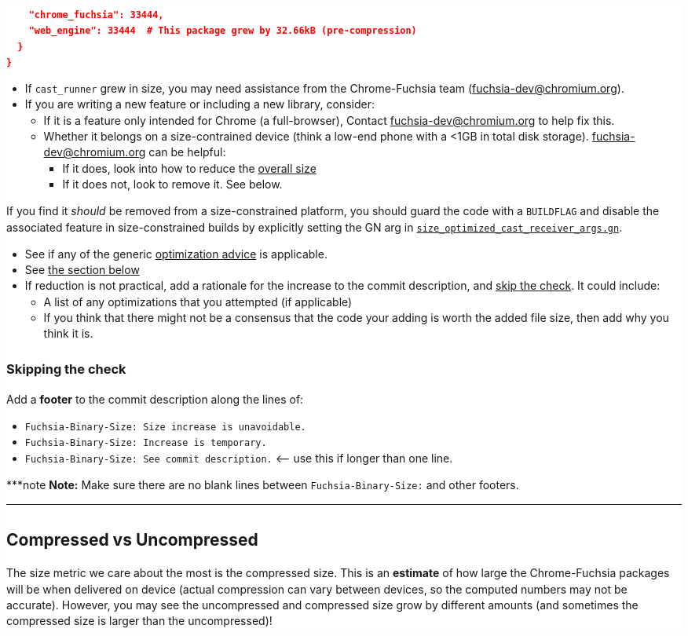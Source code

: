 ```json
    "chrome_fuchsia": 33444,
    "web_engine": 33444  # This package grew by 32.66kB (pre-compression)
  }
}
```
  - If `cast_runner` grew in size, you may need assistance from
  the Chrome-Fuchsia team (fuchsia-dev@chromium.org).
- If you are writing a new feature or including a new library, consider:
  - If it is a feature only intended for Chrome (a full-browser), Contact
  fuchsia-dev@chromium.org to help fix this.
  - Whether it belongs on a size-contrained device (think a low-end phone with a
  <1GB in total disk storage). fuchsia-dev@chromium.org can be helpful:
    - If it does, look into how to reduce the
    [overall size](#obvious-regressions)
    - If it does not, look to remove it. See below.

If you find it *should* be removed from a size-constrained platform, you should
guard the code with a `BUILDFLAG` and disable the associated feature in
size-constrained builds by explicitly setting the GN arg in
[`size_optimized_cast_receiver_args.gn`](../../../build/config/fuchsia/size_optimized_cast_receiver_args.gn).

- See if any of the generic [optimization advice] is applicable.
- See [the section below](#obvious-regressions)
- If reduction is not practical, add a rationale for the increase to the commit
  description, and [skip the check](#skipping-the-check). It could include:
    - A list of any optimizations that you attempted (if applicable)
    - If you think that there might not be a consensus that the code your adding
      is worth the added file size, then add why you think it is.

### Skipping the check

Add a **footer** to the commit description along the lines of:

- `Fuchsia-Binary-Size: Size increase is unavoidable.`
- `Fuchsia-Binary-Size: Increase is temporary.`
- `Fuchsia-Binary-Size: See commit description.` <-- use this if longer
than one line.

***note
**Note:** Make sure there are no blank lines between `Fuchsia-Binary-Size:` and
other footers.
***

[optimization advice]: /docs/speed/binary_size/optimization_advice.md

## Compressed vs Uncompressed

The size metric we care about the most is the compressed size. This is an
**estimate** of how large the Chrome-Fuchsia packages will be when delivered on
device (actual compression can vary between devices, so the computed numbers may
not be accurate). However,  you may see the uncompressed and compressed size
grow by different amounts (and sometimes the compressed size is larger than the
uncompressed)!


[binary_sizes.py]: /build/fuchsia/binary_sizes.py
[binary_size_differ.py]: /build/fuchsia/binary_size_differ.py
[compressed fuchsia archive]: #compressed-vs-uncompressed